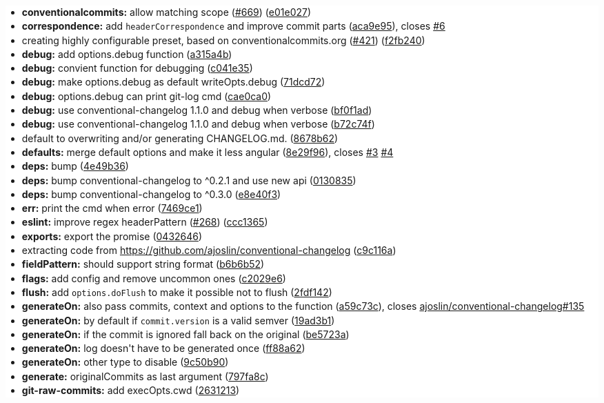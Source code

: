 * **conventionalcommits:** allow matching scope ([#669](https://bitbucket.agile.bns/mrvl/cdb-lib-credit-p9-connector/issues/669)) ([e01e027](https://bitbucket.agile.bns/mrvl/cdb-lib-credit-p9-connector/commit/e01e027af60f5fa3e9146223b96797793930aeb4))
* **correspondence:** add `headerCorrespondence` and improve commit parts ([aca9e95](https://bitbucket.agile.bns/mrvl/cdb-lib-credit-p9-connector/commit/aca9e9597a4ea2da172840f629684aa66f67786a)), closes [#6](https://bitbucket.agile.bns/mrvl/cdb-lib-credit-p9-connector/issues/6)
* creating highly configurable preset, based on conventionalcommits.org ([#421](https://bitbucket.agile.bns/mrvl/cdb-lib-credit-p9-connector/issues/421)) ([f2fb240](https://bitbucket.agile.bns/mrvl/cdb-lib-credit-p9-connector/commit/f2fb240391e10c79756a590eb6aea1e235ccb0a2))
* **debug:** add options.debug function ([a315a4b](https://bitbucket.agile.bns/mrvl/cdb-lib-credit-p9-connector/commit/a315a4b471dba4a46ac12671fdcb12e029dfbd88))
* **debug:** convient function for debugging ([c041e35](https://bitbucket.agile.bns/mrvl/cdb-lib-credit-p9-connector/commit/c041e35ddd4b1249e9055a63399fc506bfac75a9))
* **debug:** make options.debug as default writeOpts.debug ([71dcd72](https://bitbucket.agile.bns/mrvl/cdb-lib-credit-p9-connector/commit/71dcd72ad893bc9f2654d89813286bbc8946c4ba))
* **debug:** options.debug can print git-log cmd ([cae0ca0](https://bitbucket.agile.bns/mrvl/cdb-lib-credit-p9-connector/commit/cae0ca0a4bd741197857c5c051f33badba3b27e3))
* **debug:** use conventional-changelog 1.1.0 and debug when verbose ([bf0f1ad](https://bitbucket.agile.bns/mrvl/cdb-lib-credit-p9-connector/commit/bf0f1ad8f519ad665dccda258a503e1e92910cbc))
* **debug:** use conventional-changelog 1.1.0 and debug when verbose ([b72c74f](https://bitbucket.agile.bns/mrvl/cdb-lib-credit-p9-connector/commit/b72c74f7a10a92b3af6490dcef1bf43192052fc6))
* default to overwriting and/or generating CHANGELOG.md. ([8678b62](https://bitbucket.agile.bns/mrvl/cdb-lib-credit-p9-connector/commit/8678b62271a1396518d7124c379897e4d7260c78))
* **defaults:** merge default options and make it less angular ([8e29f96](https://bitbucket.agile.bns/mrvl/cdb-lib-credit-p9-connector/commit/8e29f9603f892d126ee5aea17820f7a73178e393)), closes [#3](https://bitbucket.agile.bns/mrvl/cdb-lib-credit-p9-connector/issues/3) [#4](https://bitbucket.agile.bns/mrvl/cdb-lib-credit-p9-connector/issues/4)
* **deps:** bump ([4e49b36](https://bitbucket.agile.bns/mrvl/cdb-lib-credit-p9-connector/commit/4e49b360d4c0ccb9dc65fabfcb87e1dd5d362a23))
* **deps:** bump conventional-changelog to ^0.2.1 and use new api ([0130835](https://bitbucket.agile.bns/mrvl/cdb-lib-credit-p9-connector/commit/0130835081c573c099df9959c187336f27b4444c))
* **deps:** bump conventional-changelog to ^0.3.0 ([e8e40f3](https://bitbucket.agile.bns/mrvl/cdb-lib-credit-p9-connector/commit/e8e40f39a9ccdaebfef7b8eb893fa3035e6f80d6))
* **err:** print the cmd when error ([7469ce1](https://bitbucket.agile.bns/mrvl/cdb-lib-credit-p9-connector/commit/7469ce16b98aa730ad7963dc16129d409a647d12))
* **eslint:** improve regex headerPattern ([#268](https://bitbucket.agile.bns/mrvl/cdb-lib-credit-p9-connector/issues/268)) ([ccc1365](https://bitbucket.agile.bns/mrvl/cdb-lib-credit-p9-connector/commit/ccc136505712fdf3e13e4c52a8d23f568ad8b3f0))
* **exports:** export the promise ([0432646](https://bitbucket.agile.bns/mrvl/cdb-lib-credit-p9-connector/commit/0432646bb0376812607744bf225293601f992f53))
* extracting code from https://github.com/ajoslin/conventional-changelog ([c9c116a](https://bitbucket.agile.bns/mrvl/cdb-lib-credit-p9-connector/commit/c9c116af35a0bd45738b60147533bce5b44da425))
* **fieldPattern:** should support string format ([b6b6b52](https://bitbucket.agile.bns/mrvl/cdb-lib-credit-p9-connector/commit/b6b6b52f50bd5b06c467a7b1c5fa4a742a10009c))
* **flags:** add config and remove uncommon ones ([c2029e6](https://bitbucket.agile.bns/mrvl/cdb-lib-credit-p9-connector/commit/c2029e612dc9d87a038768b3bf2f38d287e884a0))
* **flush:** add `options.doFlush` to make it possible not to flush ([2fdf142](https://bitbucket.agile.bns/mrvl/cdb-lib-credit-p9-connector/commit/2fdf142475a60c804edfcb703ccd2425dfcfa149))
* **generateOn:** also pass commits, context and options to the function ([a59c73c](https://bitbucket.agile.bns/mrvl/cdb-lib-credit-p9-connector/commit/a59c73c709e6d7c75ae7a0157bfe5360014817b2)), closes [ajoslin/conventional-changelog#135](https://bitbucket.agile.bns/ajoslin/conventional-changelog/issues/135)
* **generateOn:** by default if `commit.version` is a valid semver ([19ad3b1](https://bitbucket.agile.bns/mrvl/cdb-lib-credit-p9-connector/commit/19ad3b163d3708abb9cc7d7d43c8a3ab88e1e23c))
* **generateOn:** if the commit is ignored fall back on the original ([be5723a](https://bitbucket.agile.bns/mrvl/cdb-lib-credit-p9-connector/commit/be5723a51ed12f54485d96b35f651a45ec85a58a))
* **generateOn:** log doesn't have to be generated once ([ff88a62](https://bitbucket.agile.bns/mrvl/cdb-lib-credit-p9-connector/commit/ff88a626107332dcedb47025af97b4722b19571d))
* **generateOn:** other type to disable ([9c50b90](https://bitbucket.agile.bns/mrvl/cdb-lib-credit-p9-connector/commit/9c50b90c96ea99eba3c9b45ab46016f064bdc788))
* **generate:** originalCommits as last argument ([797fa8c](https://bitbucket.agile.bns/mrvl/cdb-lib-credit-p9-connector/commit/797fa8c22d801450626ad9730cbec83906360c9c))
* **git-raw-commits:** add execOpts.cwd ([2631213](https://bitbucket.agile.bns/mrvl/cdb-lib-credit-p9-connector/commit/263121376323babeb5bd0e8e48b852921ff81d81))